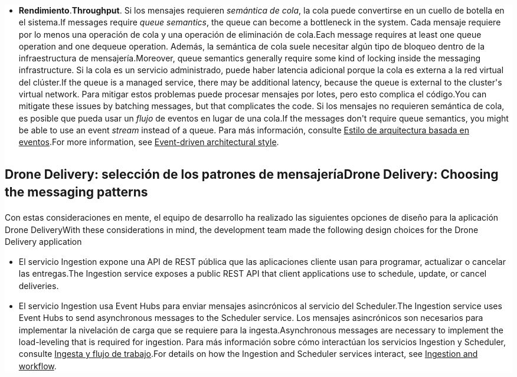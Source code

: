- <span data-ttu-id="26abe-194">**Rendimiento**.</span><span class="sxs-lookup"><span data-stu-id="26abe-194">**Throughput**.</span></span> <span data-ttu-id="26abe-195">Si los mensajes requieren *semántica de cola*, la cola puede convertirse en un cuello de botella en el sistema.</span><span class="sxs-lookup"><span data-stu-id="26abe-195">If messages require *queue semantics*, the queue can become a bottleneck in the system.</span></span> <span data-ttu-id="26abe-196">Cada mensaje requiere por lo menos una operación de cola y una operación de eliminación de cola.</span><span class="sxs-lookup"><span data-stu-id="26abe-196">Each message requires at least one queue operation and one dequeue operation.</span></span> <span data-ttu-id="26abe-197">Además, la semántica de cola suele necesitar algún tipo de bloqueo dentro de la infraestructura de mensajería.</span><span class="sxs-lookup"><span data-stu-id="26abe-197">Moreover, queue semantics generally require some kind of locking inside the messaging infrastructure.</span></span> <span data-ttu-id="26abe-198">Si la cola es un servicio administrado, puede haber latencia adicional porque la cola es externa a la red virtual del clúster.</span><span class="sxs-lookup"><span data-stu-id="26abe-198">If the queue is a managed service, there may be additional latency, because the queue is external to the cluster's virtual network.</span></span> <span data-ttu-id="26abe-199">Para mitigar estos problemas puede procesar mensajes por lotes, pero esto complica el código.</span><span class="sxs-lookup"><span data-stu-id="26abe-199">You can mitigate these issues by batching messages, but that complicates the code.</span></span> <span data-ttu-id="26abe-200">Si los mensajes no requieren semántica de cola, es posible que pueda usar un *flujo* de eventos en lugar de una cola.</span><span class="sxs-lookup"><span data-stu-id="26abe-200">If the messages don't require queue semantics, you might be able to use an event *stream* instead of a queue.</span></span> <span data-ttu-id="26abe-201">Para más información, consulte [Estilo de arquitectura basada en eventos](../guide/architecture-styles/event-driven.md).</span><span class="sxs-lookup"><span data-stu-id="26abe-201">For more information, see [Event-driven architectural style](../guide/architecture-styles/event-driven.md).</span></span>  

## <a name="drone-delivery-choosing-the-messaging-patterns"></a><span data-ttu-id="26abe-202">Drone Delivery: selección de los patrones de mensajería</span><span class="sxs-lookup"><span data-stu-id="26abe-202">Drone Delivery: Choosing the messaging patterns</span></span>

<span data-ttu-id="26abe-203">Con estas consideraciones en mente, el equipo de desarrollo ha realizado las siguientes opciones de diseño para la aplicación Drone Delivery</span><span class="sxs-lookup"><span data-stu-id="26abe-203">With these considerations in mind, the development team made the following design choices for the Drone Delivery application</span></span>

- <span data-ttu-id="26abe-204">El servicio Ingestion expone una API de REST pública que las aplicaciones cliente usan para programar, actualizar o cancelar las entregas.</span><span class="sxs-lookup"><span data-stu-id="26abe-204">The Ingestion service exposes a public REST API that client applications use to schedule, update, or cancel deliveries.</span></span>

- <span data-ttu-id="26abe-205">El servicio Ingestion usa Event Hubs para enviar mensajes asincrónicos al servicio del Scheduler.</span><span class="sxs-lookup"><span data-stu-id="26abe-205">The Ingestion service uses Event Hubs to send asynchronous messages to the Scheduler service.</span></span> <span data-ttu-id="26abe-206">Los mensajes asincrónicos son necesarios para implementar la nivelación de carga que se requiere para la ingesta.</span><span class="sxs-lookup"><span data-stu-id="26abe-206">Asynchronous messages are necessary to implement the load-leveling that is required for ingestion.</span></span> <span data-ttu-id="26abe-207">Para más información sobre cómo interactúan los servicios Ingestion y Scheduler, consulte [Ingesta y flujo de trabajo][ingestion-workflow].</span><span class="sxs-lookup"><span data-stu-id="26abe-207">For details on how the Ingestion and Scheduler services interact, see [Ingestion and workflow][ingestion-workflow].</span></span>


[ingestion-workflow]: ./ingestion-workflow.md